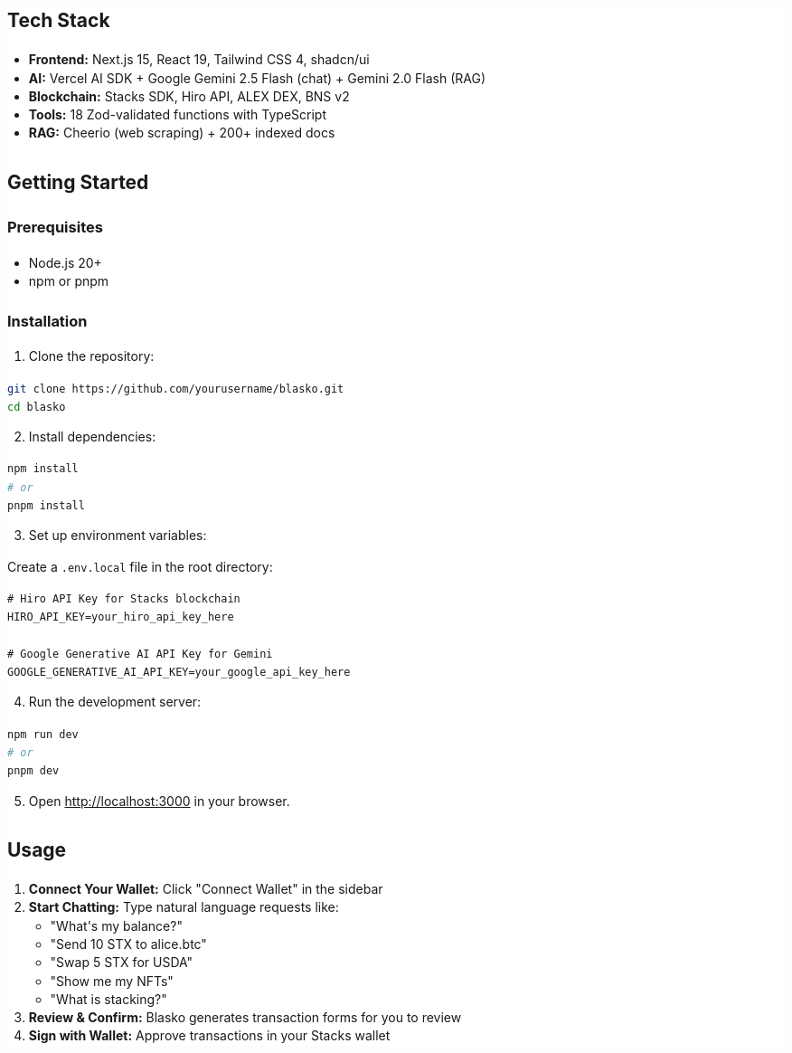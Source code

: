## Tech Stack

- **Frontend:** Next.js 15, React 19, Tailwind CSS 4, shadcn/ui
- **AI:** Vercel AI SDK + Google Gemini 2.5 Flash (chat) + Gemini 2.0 Flash (RAG)
- **Blockchain:** Stacks SDK, Hiro API, ALEX DEX, BNS v2
- **Tools:** 18 Zod-validated functions with TypeScript
- **RAG:** Cheerio (web scraping) + 200+ indexed docs

## Getting Started

### Prerequisites

- Node.js 20+
- npm or pnpm

### Installation

1. Clone the repository:
```bash
git clone https://github.com/yourusername/blasko.git
cd blasko
```

2. Install dependencies:
```bash
npm install
# or
pnpm install
```

3. Set up environment variables:

Create a `.env.local` file in the root directory:

```env
# Hiro API Key for Stacks blockchain
HIRO_API_KEY=your_hiro_api_key_here

# Google Generative AI API Key for Gemini
GOOGLE_GENERATIVE_AI_API_KEY=your_google_api_key_here
```

4. Run the development server:
```bash
npm run dev
# or
pnpm dev
```

5. Open [http://localhost:3000](http://localhost:3000) in your browser.

## Usage

1. **Connect Your Wallet:** Click "Connect Wallet" in the sidebar
2. **Start Chatting:** Type natural language requests like:
   - "What's my balance?"
   - "Send 10 STX to alice.btc"
   - "Swap 5 STX for USDA"
   - "Show me my NFTs"
   - "What is stacking?"
3. **Review & Confirm:** Blasko generates transaction forms for you to review
4. **Sign with Wallet:** Approve transactions in your Stacks wallet
